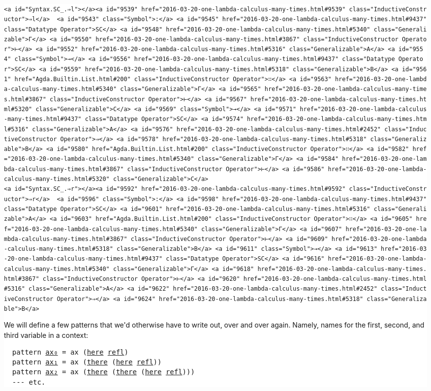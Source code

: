     <a id="Syntax.SC_.⇒l"></a><a id="9539" href="2016-03-20-one-lambda-calculus-many-times.html#9539" class="InductiveConstructor">⇒l</a>  <a id="9543" class="Symbol">:</a> <a id="9545" href="2016-03-20-one-lambda-calculus-many-times.html#9437" class="Datatype Operator">SC</a> <a id="9548" href="2016-03-20-one-lambda-calculus-many-times.html#5340" class="Generalizable">Γ</a> <a id="9550" href="2016-03-20-one-lambda-calculus-many-times.html#3867" class="InductiveConstructor Operator">⊢</a> <a id="9552" href="2016-03-20-one-lambda-calculus-many-times.html#5316" class="Generalizable">A</a> <a id="9554" class="Symbol">→</a> <a id="9556" href="2016-03-20-one-lambda-calculus-many-times.html#9437" class="Datatype Operator">SC</a> <a id="9559" href="2016-03-20-one-lambda-calculus-many-times.html#5318" class="Generalizable">B</a> <a id="9561" href="Agda.Builtin.List.html#200" class="InductiveConstructor Operator">∷</a> <a id="9563" href="2016-03-20-one-lambda-calculus-many-times.html#5340" class="Generalizable">Γ</a> <a id="9565" href="2016-03-20-one-lambda-calculus-many-times.html#3867" class="InductiveConstructor Operator">⊢</a> <a id="9567" href="2016-03-20-one-lambda-calculus-many-times.html#5320" class="Generalizable">C</a> <a id="9569" class="Symbol">→</a> <a id="9571" href="2016-03-20-one-lambda-calculus-many-times.html#9437" class="Datatype Operator">SC</a> <a id="9574" href="2016-03-20-one-lambda-calculus-many-times.html#5316" class="Generalizable">A</a> <a id="9576" href="2016-03-20-one-lambda-calculus-many-times.html#2452" class="InductiveConstructor Operator">⇒</a> <a id="9578" href="2016-03-20-one-lambda-calculus-many-times.html#5318" class="Generalizable">B</a> <a id="9580" href="Agda.Builtin.List.html#200" class="InductiveConstructor Operator">∷</a> <a id="9582" href="2016-03-20-one-lambda-calculus-many-times.html#5340" class="Generalizable">Γ</a> <a id="9584" href="2016-03-20-one-lambda-calculus-many-times.html#3867" class="InductiveConstructor Operator">⊢</a> <a id="9586" href="2016-03-20-one-lambda-calculus-many-times.html#5320" class="Generalizable">C</a>
    <a id="Syntax.SC_.⇒r"></a><a id="9592" href="2016-03-20-one-lambda-calculus-many-times.html#9592" class="InductiveConstructor">⇒r</a>  <a id="9596" class="Symbol">:</a> <a id="9598" href="2016-03-20-one-lambda-calculus-many-times.html#9437" class="Datatype Operator">SC</a> <a id="9601" href="2016-03-20-one-lambda-calculus-many-times.html#5316" class="Generalizable">A</a> <a id="9603" href="Agda.Builtin.List.html#200" class="InductiveConstructor Operator">∷</a> <a id="9605" href="2016-03-20-one-lambda-calculus-many-times.html#5340" class="Generalizable">Γ</a> <a id="9607" href="2016-03-20-one-lambda-calculus-many-times.html#3867" class="InductiveConstructor Operator">⊢</a> <a id="9609" href="2016-03-20-one-lambda-calculus-many-times.html#5318" class="Generalizable">B</a> <a id="9611" class="Symbol">→</a> <a id="9613" href="2016-03-20-one-lambda-calculus-many-times.html#9437" class="Datatype Operator">SC</a> <a id="9616" href="2016-03-20-one-lambda-calculus-many-times.html#5340" class="Generalizable">Γ</a> <a id="9618" href="2016-03-20-one-lambda-calculus-many-times.html#3867" class="InductiveConstructor Operator">⊢</a> <a id="9620" href="2016-03-20-one-lambda-calculus-many-times.html#5316" class="Generalizable">A</a> <a id="9622" href="2016-03-20-one-lambda-calculus-many-times.html#2452" class="InductiveConstructor Operator">⇒</a> <a id="9624" href="2016-03-20-one-lambda-calculus-many-times.html#5318" class="Generalizable">B</a>
</pre>
We will define a few patterns that we'd otherwise have to write out, over and over again. Namely, names for the first, second, and third variable in a context:

<pre class="Agda">  <a id="9798" class="Keyword">pattern</a> <a id="Syntax.ax₀"></a><a id="9806" href="2016-03-20-one-lambda-calculus-many-times.html#9806" class="InductiveConstructor">ax₀</a> <a id="9810" class="Symbol">=</a> <a id="9812" class="InductiveConstructor">ax</a> <a id="9815" class="Symbol">(</a><a id="9816" href="Data.List.Relation.Unary.Any.html#1219" class="InductiveConstructor">here</a> <a id="9821" href="Agda.Builtin.Equality.html#208" class="InductiveConstructor">refl</a><a id="9825" class="Symbol">)</a>
  <a id="9829" class="Keyword">pattern</a> <a id="Syntax.ax₁"></a><a id="9837" href="2016-03-20-one-lambda-calculus-many-times.html#9837" class="InductiveConstructor">ax₁</a> <a id="9841" class="Symbol">=</a> <a id="9843" class="InductiveConstructor">ax</a> <a id="9846" class="Symbol">(</a><a id="9847" href="Data.List.Relation.Unary.Any.html#1272" class="InductiveConstructor">there</a> <a id="9853" class="Symbol">(</a><a id="9854" href="Data.List.Relation.Unary.Any.html#1219" class="InductiveConstructor">here</a> <a id="9859" href="Agda.Builtin.Equality.html#208" class="InductiveConstructor">refl</a><a id="9863" class="Symbol">))</a>
  <a id="9868" class="Keyword">pattern</a> <a id="Syntax.ax₂"></a><a id="9876" href="2016-03-20-one-lambda-calculus-many-times.html#9876" class="InductiveConstructor">ax₂</a> <a id="9880" class="Symbol">=</a> <a id="9882" class="InductiveConstructor">ax</a> <a id="9885" class="Symbol">(</a><a id="9886" href="Data.List.Relation.Unary.Any.html#1272" class="InductiveConstructor">there</a> <a id="9892" class="Symbol">(</a><a id="9893" href="Data.List.Relation.Unary.Any.html#1272" class="InductiveConstructor">there</a> <a id="9899" class="Symbol">(</a><a id="9900" href="Data.List.Relation.Unary.Any.html#1219" class="InductiveConstructor">here</a> <a id="9905" href="Agda.Builtin.Equality.html#208" class="InductiveConstructor">refl</a><a id="9909" class="Symbol">)))</a>
  <a id="9915" class="Comment">--- etc.</a>
</pre>